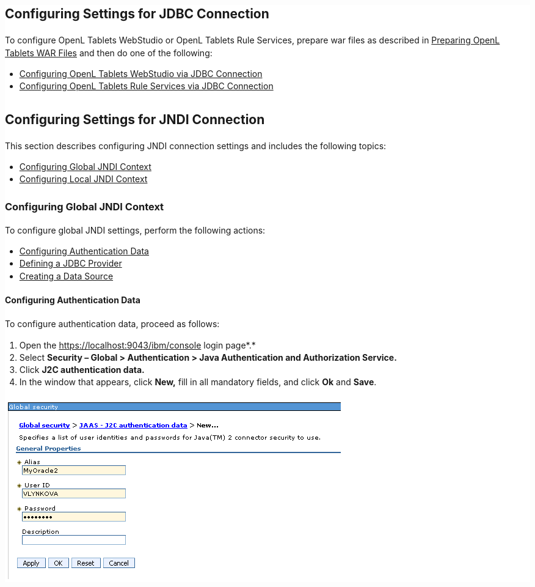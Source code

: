 ## Configuring Settings for JDBC Connection

To configure OpenL Tablets WebStudio or OpenL Tablets Rule Services, prepare war files as described in [Preparing OpenL Tablets WAR Files](#preparing-openl-tablets-war-files) and then do one of the following:

-   [Configuring OpenL Tablets WebStudio via JDBC Connection](#configuring-openl-tablets-webstudio-via-jdbc-connection)
-   [Configuring OpenL Tablets Rule Services via JDBC Connection](#configuring-openl-tablets-webstudio-via-jdbc-connection)

## Configuring Settings for JNDI Connection

This section describes configuring JNDI connection settings and includes the following topics:

-   [Configuring Global JNDI Context](#configuring-global-jndi-context)
-   [Configuring Local JNDI Context](#configuring-local-jndi-context)

### Configuring Global JNDI Context

To configure global JNDI settings, perform the following actions:

-   [Configuring Authentication Data](#configuring-authentication-data)
-   [Defining a JDBC Provider](#defining-a-jdbc-provider)
-   [Creating a Data Source](#creating-a-data-source)

#### Configuring Authentication Data

To configure authentication data, proceed as follows:

1.  Open the <https://localhost:9043/ibm/console> login page*.*
2.  Select **Security – Global \> Authentication \> Java Authentication and Authorization Service.**
3.  Click **J2C authentication data.**
4.  In the window that appears, click **New,** fill in all mandatory fields, and click **Ok** and **Save**.

![](media/5f5fa1c3fea8031372117e755375e2fd.png)
